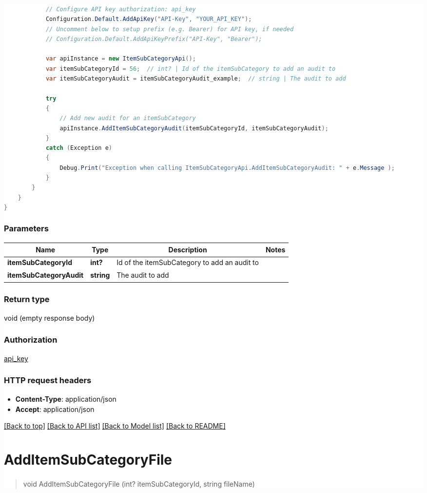 ```csharp
            // Configure API key authorization: api_key
            Configuration.Default.AddApiKey("API-Key", "YOUR_API_KEY");
            // Uncomment below to setup prefix (e.g. Bearer) for API key, if needed
            // Configuration.Default.AddApiKeyPrefix("API-Key", "Bearer");

            var apiInstance = new ItemSubCategoryApi();
            var itemSubCategoryId = 56;  // int? | Id of the itemSubCategory to add an audit to
            var itemSubCategoryAudit = itemSubCategoryAudit_example;  // string | The audit to add

            try
            {
                // Add new audit for an itemSubCategory
                apiInstance.AddItemSubCategoryAudit(itemSubCategoryId, itemSubCategoryAudit);
            }
            catch (Exception e)
            {
                Debug.Print("Exception when calling ItemSubCategoryApi.AddItemSubCategoryAudit: " + e.Message );
            }
        }
    }
}
```

### Parameters

Name | Type | Description  | Notes
------------- | ------------- | ------------- | -------------
 **itemSubCategoryId** | **int?**| Id of the itemSubCategory to add an audit to | 
 **itemSubCategoryAudit** | **string**| The audit to add | 

### Return type

void (empty response body)

### Authorization

[api_key](../README.md#api_key)

### HTTP request headers

 - **Content-Type**: application/json
 - **Accept**: application/json

[[Back to top]](#) [[Back to API list]](../README.md#documentation-for-api-endpoints) [[Back to Model list]](../README.md#documentation-for-models) [[Back to README]](../README.md)

<a name="additemsubcategoryfile"></a>
# **AddItemSubCategoryFile**
> void AddItemSubCategoryFile (int? itemSubCategoryId, string fileName)
